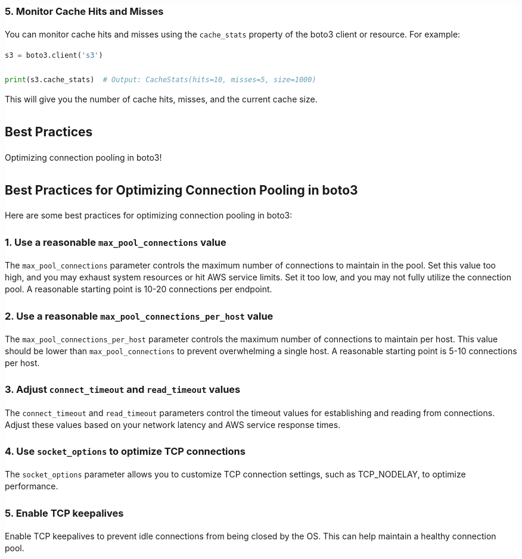 ### 5. **Monitor Cache Hits and Misses**

You can monitor cache hits and misses using the `cache_stats` property of the boto3 client or resource. For example:

```python
s3 = boto3.client('s3')

print(s3.cache_stats)  # Output: CacheStats(hits=10, misses=5, size=1000)
```

This will give you the number of cache hits, misses, and the current cache size.

## Best Practices

Optimizing connection pooling in boto3!

## **Best Practices for Optimizing Connection Pooling in boto3**

Here are some best practices for optimizing connection pooling in boto3:

### 1. **Use a reasonable `max_pool_connections` value**

The `max_pool_connections` parameter controls the maximum number of connections to maintain in the pool. Set this value too high, and you may exhaust system resources or hit AWS service limits. Set it too low, and you may not fully utilize the connection pool. A reasonable starting point is 10-20 connections per endpoint.

### 2. **Use a reasonable `max_pool_connections_per_host` value**

The `max_pool_connections_per_host` parameter controls the maximum number of connections to maintain per host. This value should be lower than `max_pool_connections` to prevent overwhelming a single host. A reasonable starting point is 5-10 connections per host.

### 3. **Adjust `connect_timeout` and `read_timeout` values**

The `connect_timeout` and `read_timeout` parameters control the timeout values for establishing and reading from connections. Adjust these values based on your network latency and AWS service response times.

### 4. **Use `socket_options` to optimize TCP connections**

The `socket_options` parameter allows you to customize TCP connection settings, such as TCP_NODELAY, to optimize performance.

### 5. **Enable TCP keepalives**

Enable TCP keepalives to prevent idle connections from being closed by the OS. This can help maintain a healthy connection pool.
